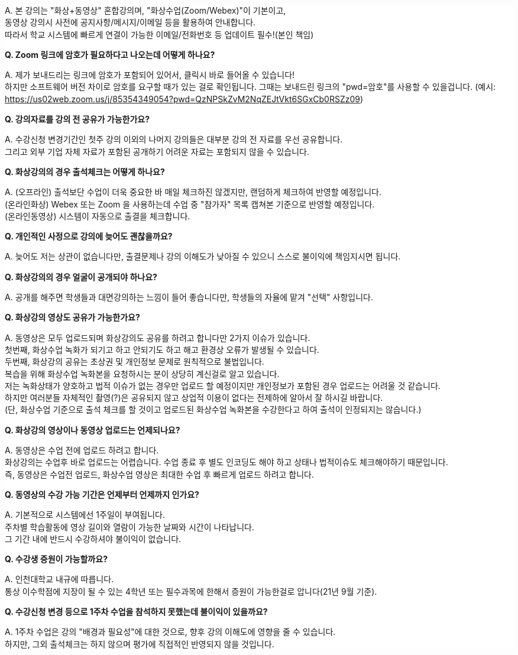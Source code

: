 A. 본 강의는 "화상+동영상" 혼합강의며, "화상수업(Zoom/Webex)"이 기본이고,    
동영상 강의시 사전에 공지사항/메시지/이메일 등을 활용하여 안내합니다.    
따라서 학교 시스템에 빠르게 연결이 가능한 이메일/전화번호 등 업데이트 필수!(본인 책임)    

**Q. Zoom 링크에 암호가 필요하다고 나오는데 어떻게 하나요?**

A. 제가 보내드리는 링크에 암호가 포함되어 있어서, 클릭시 바로 들어올 수 있습니다!    
하지만 소프트웨어 버전 차이로 암호를 요구할 때가 있는 걸로 확인됩니다. 그때는 보내드린 링크의 "pwd=암호"를 사용할 수 있을겁니다. 
(예시: https://us02web.zoom.us/j/85354349054?pwd=QzNPSkZvM2NqZEJtVkt6SGxCb0RSZz09)

**Q. 강의자료를 강의 전 공유가 가능한가요?**

A. 수강신청 변경기간인 첫주 강의 이외의 나머지 강의들은 대부분 강의 전 자료를 우선 공유합니다.    
그리고 외부 기업 자체 자료가 포함된 공개하기 어려운 자료는 포함되지 않을 수 있습니다.    

**Q. 화상강의의 경우 출석체크는 어떻게 하나요?**

A. (오프라인) 출석보단 수업이 더욱 중요한 바 매일 체크하진 않겠지만, 랜덤하게 체크하여 반영할 예정입니다.    
(온라인화상) Webex 또는 Zoom 을 사용하는데 수업 중 "참가자" 목록 캡쳐본 기준으로 반영할 예정입니다.    
(온라인동영상) 시스템이 자동으로 출결을 체크합니다.    

**Q. 개인적인 사정으로 강의에 늦어도 괜찮을까요?**

A. 늦어도 저는 상관이 없습니다만, 출결문제나 강의 이해도가 낮아질 수 있으니 스스로 불이익에 책임지시면 됩니다.    

**Q. 화상강의의 경우 얼굴이 공개되야 하나요?**

A. 공개를 해주면 학생들과 대면강의하는 느낌이 들어 좋습니다만, 학생들의 자율에 맡겨 "선택" 사항입니다.    

**Q. 화상강의 영상도 공유가 가능한가요?**

A. 동영상은 모두 업로드되며 화상강의도 공유를 하려고 합니다만 2가지 이슈가 있습니다.    
첫번째, 화상수업 녹화가 되기고 하고 안되기도 하고 해고 환경상 오류가 발생될 수 있습니다.    
두번째, 화상강의 공유는 초상권 및 개인정보 문제로 원칙적으로 불법입니다.    
복습을 위해 화상수업 녹화본을 요청하시는 분이 상당히 계신걸로 알고 있습니다.      
저는 녹화상태가 양호하고 법적 이슈가 없는 경우만 업로드 할 예정이지만 개인정보가 포함된 경우 업로드는 어려울 것 같습니다.      
하지만 여러분들 자체적인 촬영(?)은 공유되지 않고 상업적 이용이 없다는 전제하에 알아서 잘 하시길 바랍니다.     
(단, 화상수업 기준으로 출석 체크를 할 것이고 업로드된 화상수업 녹화본을 수강한다고 하여 출석이 인정되지는 않습니다.)    

**Q. 화상강의 영상이나 동영상 업로드는 언제되나요?**

A. 동영상은 수업 전에 업로드 하려고 합니다.    
화상강의는 수업후 바로 업로드는 어렵습니다. 수업 종료 후 별도 인코딩도 해야 하고 상태나 법적이슈도 체크해야하기 때문입니다.    
즉, 동영상은 수업전 업로드, 화상수업 영상은 최대한 수업 후 빠르게 업로드 하려고 합니다.    

**Q. 동영상의 수강 가능 기간은 언제부터 언제까지 인가요?**

A. 기본적으로 시스템에선 1주일이 부여됩니다.    
주차별 학습활동에 영상 길이와 열람이 가능한 날짜와 시간이 나타납니다.    
그 기간 내에 반드시 수강하셔야 불이익이 없습니다.

**Q. 수강생 증원이 가능할까요?**

A. 인천대학교 내규에 따릅니다.    
통상 이수학점에 지장이 될 수 있는 4학년 또는 필수과목에 한해서 증원이 가능한걸로 압니다(21년 9월 기준).    

**Q. 수강신청 변경 등으로 1주차 수업을 참석하지 못했는데 불이익이 있을까요?**

A. 1주차 수업은 강의 "배경과 필요성"에 대한 것으로, 향후 강의 이해도에 영향을 줄 수 있습니다.    
하지만, 그외 출석체크는 하지 않으며 평가에 직접적인 반영되지 않을 것입니다.    

